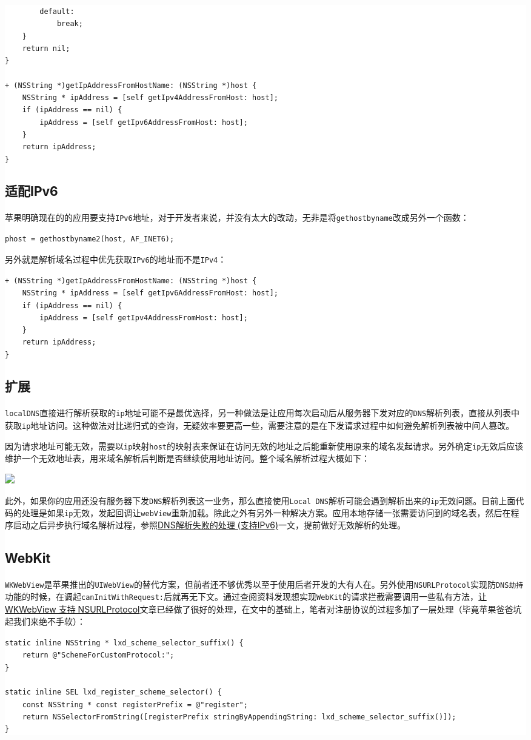             default:
                break;
        }
        return nil;
    }
  
    + (NSString *)getIpAddressFromHostName: (NSString *)host {
        NSString * ipAddress = [self getIpv4AddressFromHost: host];
        if (ipAddress == nil) {
            ipAddress = [self getIpv6AddressFromHost: host];
        }
        return ipAddress;
    }

## 适配IPv6
苹果明确现在的的应用要支持`IPv6`地址，对于开发者来说，并没有太大的改动，无非是将`gethostbyname`改成另外一个函数：

    phost = gethostbyname2(host, AF_INET6);
    
另外就是解析域名过程中优先获取`IPv6`的地址而不是`IPv4`：

    + (NSString *)getIpAddressFromHostName: (NSString *)host {
        NSString * ipAddress = [self getIpv6AddressFromHost: host];
        if (ipAddress == nil) {
            ipAddress = [self getIpv4AddressFromHost: host];
        }
        return ipAddress;
    }

## 扩展
`localDNS`直接进行解析获取的`ip`地址可能不是最优选择，另一种做法是让应用每次启动后从服务器下发对应的`DNS`解析列表，直接从列表中获取`ip`地址访问。这种做法对比递归式的查询，无疑效率要更高一些，需要注意的是在下发请求过程中如何避免解析列表被中间人篡改。

因为请求地址可能无效，需要以`ip`映射`host`的映射表来保证在访问无效的地址之后能重新使用原来的域名发起请求。另外确定`ip`无效后应该维护一个无效地址表，用来域名解析后判断是否继续使用地址访问。整个域名解析过程大概如下：

![](http://upload-images.jianshu.io/upload_images/783864-35ed1fe4e40a93da.png?imageMogr2/auto-orient/strip%7CimageView2/2/w/1240)

此外，如果你的应用还没有服务器下发`DNS`解析列表这一业务，那么直接使用`Local DNS`解析可能会遇到解析出来的`ip`无效问题。目前上面代码的处理是如果`ip`无效，发起回调让`webView`重新加载。除此之外有另外一种解决方案。应用本地存储一张需要访问到的域名表，然后在程序启动之后异步执行域名解析过程，参照[DNS解析失败的处理 (支持IPv6)](http://nszzy.me/2016/09/07/dns-resolving/)一文，提前做好无效解析的处理。

## WebKit
`WKWebView`是苹果推出的`UIWebView`的替代方案，但前者还不够优秀以至于使用后者开发的大有人在。另外使用`NSURLProtocol`实现防`DNS劫持`功能的时候，在调起`canInitWithRequest:`后就再无下文。通过查阅资料发现想实现`WebKit`的请求拦截需要调用一些私有方法，[让 WKWebView 支持 NSURLProtocol](https://blog.yeatse.com/2016/10/26/support-nsurlprotocol-in-wkwebview/)文章已经做了很好的处理，在文中的基础上，笔者对注册协议的过程多加了一层处理（毕竟苹果爸爸坑起我们来绝不手软）：

    static inline NSString * lxd_scheme_selector_suffix() {
        return @"SchemeForCustomProtocol:";
    }

    static inline SEL lxd_register_scheme_selector() {
        const NSString * const registerPrefix = @"register";
        return NSSelectorFromString([registerPrefix stringByAppendingString: lxd_scheme_selector_suffix()]);
    }
